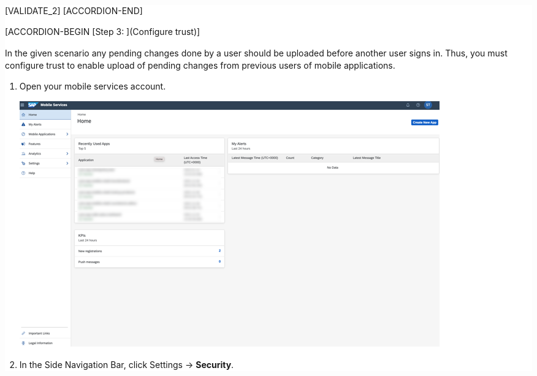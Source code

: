 [VALIDATE_2]
[ACCORDION-END]

[ACCORDION-BEGIN [Step 3: ](Configure trust)]

In the given scenario any pending changes done by a user should be uploaded before another user signs in. Thus, you must configure trust to enable upload of pending changes from previous users of mobile applications.

1. Open your mobile services account.

    ![Mobile Service Cockpit Home](img_3_1.png)

2. In the Side Navigation Bar, click Settings &rarr; **Security**.
